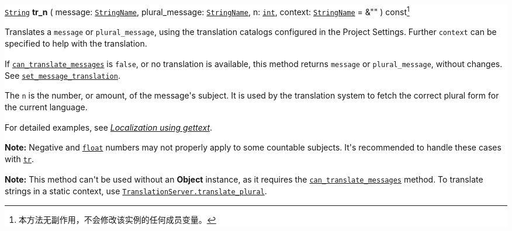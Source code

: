 <div id="_class_object_method_tr_n"></div>

[`String`](class_string.md) **tr_n** ( message: [`StringName`](class_stringname.md), plural_message: [`StringName`](class_stringname.md), n: [`int`](class_int.md), context: [`StringName`](class_stringname.md) = &"" ) const[^const]<div id="class_object_method_tr_n"></div>

Translates a `message` or `plural_message`, using the translation catalogs configured in the Project Settings. Further `context` can be specified to help with the translation.

If [`can_translate_messages`](class_object.md#class_object_method_can_translate_messages) is `false`, or no translation is available, this method returns `message` or `plural_message`, without changes. See [`set_message_translation`](class_object.md#class_object_method_set_message_translation).

The `n` is the number, or amount, of the message's subject. It is used by the translation system to fetch the correct plural form for the current language.

For detailed examples, see [*Localization using gettext*](../tutorials/i18n/localization_using_gettext).

 **Note:** Negative and [`float`](class_float.md) numbers may not properly apply to some countable subjects. It's recommended to handle these cases with [`tr`](class_object.md#class_object_method_tr).

 **Note:** This method can't be used without an **Object** instance, as it requires the [`can_translate_messages`](class_object.md#class_object_method_can_translate_messages) method. To translate strings in a static context, use [`TranslationServer.translate_plural`](class_translationserver.md#class_translationserver_method_translate_plural).

[^virtual]: 本方法通常需要用户覆盖才能生效。
[^const]: 本方法无副作用，不会修改该实例的任何成员变量。
[^vararg]: 本方法除了能接受在此处描述的参数外，还能够继续接受任意数量的参数。
[^constructor]: 本方法用于构造某个类型。
[^static]: 调用本方法无需实例，可直接使用类名进行调用。
[^operator]: 本方法描述的是使用本类型作为左操作数的有效运算符。
[^bitfield]: 这个值是由下列位标志构成位掩码的整数。
[^void]: 无返回值。
